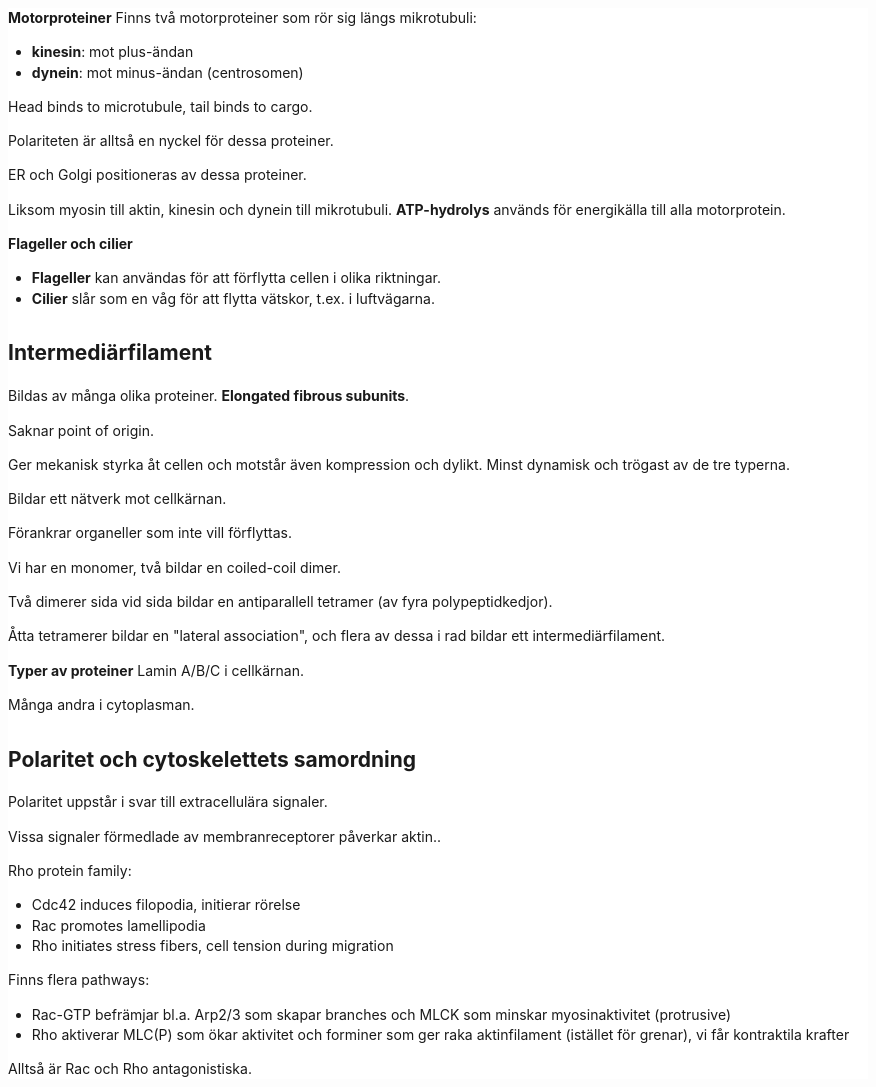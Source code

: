 
**Motorproteiner**
Finns två motorproteiner som rör sig längs mikrotubuli:
- **kinesin**: mot plus-ändan
- **dynein**: mot minus-ändan (centrosomen)

Head binds to microtubule, tail binds to cargo.

Polariteten är alltså en nyckel för dessa proteiner.

ER och Golgi positioneras av dessa proteiner.

Liksom myosin till aktin, kinesin och dynein till mikrotubuli. **ATP-hydrolys** används för energikälla till alla motorprotein.

**Flageller och cilier**
- **Flageller** kan användas för att förflytta cellen i olika riktningar.
- **Cilier** slår som en våg för att flytta vätskor, t.ex. i luftvägarna.

## Intermediärfilament
Bildas av många olika proteiner. **Elongated fibrous subunits**.

Saknar point of origin.

Ger mekanisk styrka åt cellen och motstår även kompression och dylikt. Minst dynamisk och trögast av de tre typerna.

Bildar ett nätverk mot cellkärnan.

Förankrar organeller som inte vill förflyttas.

Vi har en monomer, två bildar en coiled-coil dimer.

Två dimerer sida vid sida bildar en antiparallell tetramer (av fyra polypeptidkedjor).

Åtta tetramerer bildar en "lateral association", och flera av dessa i rad bildar ett intermediärfilament.

**Typer av proteiner**
Lamin A/B/C i cellkärnan.

Många andra i cytoplasman.
## Polaritet och cytoskelettets samordning
Polaritet uppstår i svar till extracellulära signaler.

Vissa signaler förmedlade av membranreceptorer påverkar aktin..

Rho protein family:
- Cdc42 induces filopodia, initierar rörelse
- Rac promotes lamellipodia
- Rho initiates stress fibers, cell tension during migration


Finns flera pathways:
- Rac-GTP befrämjar bl.a. Arp2/3 som skapar branches och MLCK som minskar myosinaktivitet (protrusive)
- Rho aktiverar MLC(P) som ökar aktivitet och forminer som ger raka aktinfilament (istället för grenar), vi får kontraktila krafter


Alltså är Rac och Rho antagonistiska.


